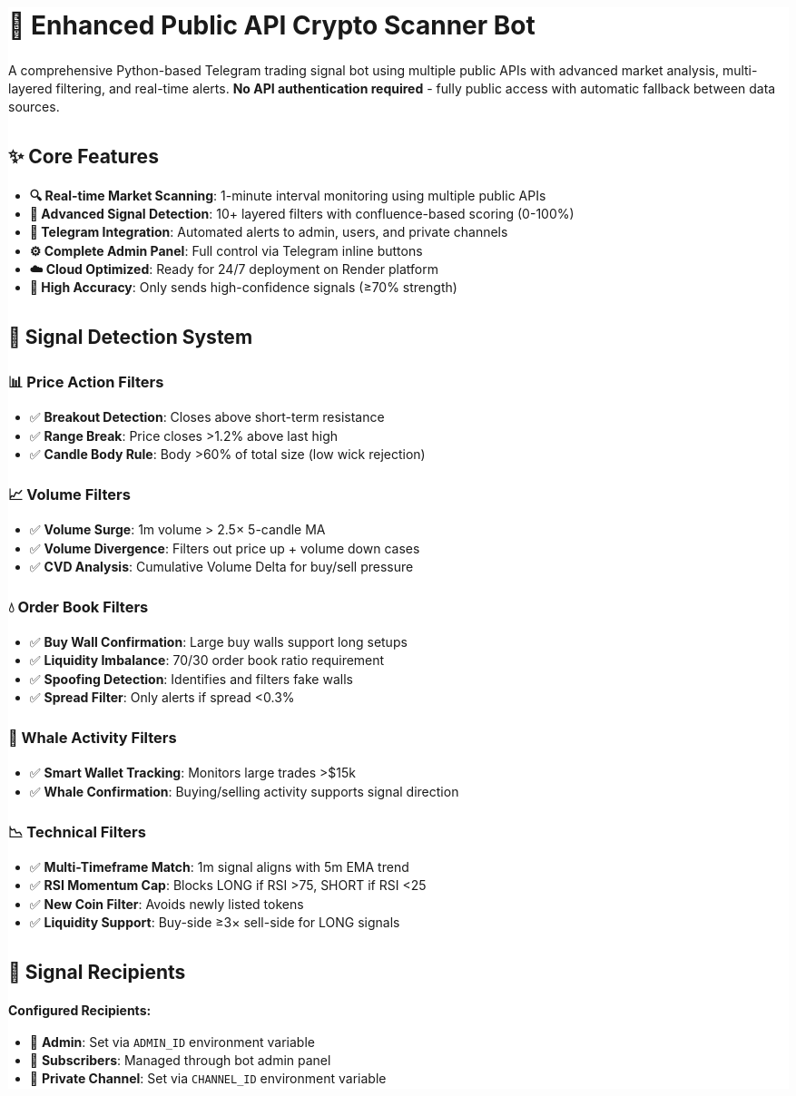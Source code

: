# 🚀 Enhanced Public API Crypto Scanner Bot

A comprehensive Python-based Telegram trading signal bot using multiple public APIs with advanced market analysis, multi-layered filtering, and real-time alerts. **No API authentication required** - fully public access with automatic fallback between data sources.

## ✨ Core Features

- **🔍 Real-time Market Scanning**: 1-minute interval monitoring using multiple public APIs
- **🧠 Advanced Signal Detection**: 10+ layered filters with confluence-based scoring (0-100%)
- **📱 Telegram Integration**: Automated alerts to admin, users, and private channels
- **⚙️ Complete Admin Panel**: Full control via Telegram inline buttons
- **☁️ Cloud Optimized**: Ready for 24/7 deployment on Render platform
- **🎯 High Accuracy**: Only sends high-confidence signals (≥70% strength)

## 🔬 Signal Detection System

### **📊 Price Action Filters**
- ✅ **Breakout Detection**: Closes above short-term resistance
- ✅ **Range Break**: Price closes >1.2% above last high  
- ✅ **Candle Body Rule**: Body >60% of total size (low wick rejection)

### **📈 Volume Filters**
- ✅ **Volume Surge**: 1m volume > 2.5× 5-candle MA
- ✅ **Volume Divergence**: Filters out price up + volume down cases
- ✅ **CVD Analysis**: Cumulative Volume Delta for buy/sell pressure

### **💧 Order Book Filters**
- ✅ **Buy Wall Confirmation**: Large buy walls support long setups
- ✅ **Liquidity Imbalance**: 70/30 order book ratio requirement
- ✅ **Spoofing Detection**: Identifies and filters fake walls
- ✅ **Spread Filter**: Only alerts if spread <0.3%

### **🐋 Whale Activity Filters**
- ✅ **Smart Wallet Tracking**: Monitors large trades >$15k
- ✅ **Whale Confirmation**: Buying/selling activity supports signal direction

### **📉 Technical Filters**
- ✅ **Multi-Timeframe Match**: 1m signal aligns with 5m EMA trend
- ✅ **RSI Momentum Cap**: Blocks LONG if RSI >75, SHORT if RSI <25
- ✅ **New Coin Filter**: Avoids newly listed tokens
- ✅ **Liquidity Support**: Buy-side ≥3× sell-side for LONG signals

## 🎯 Signal Recipients

**Configured Recipients:**
- 👤 **Admin**: Set via `ADMIN_ID` environment variable
- 👤 **Subscribers**: Managed through bot admin panel
- 📢 **Private Channel**: Set via `CHANNEL_ID` environment variable
